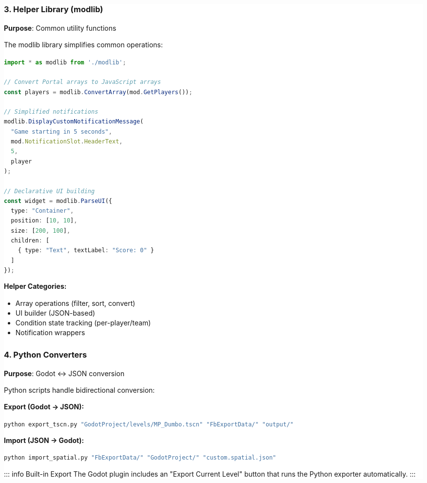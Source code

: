 ### 3. Helper Library (modlib)

**Purpose**: Common utility functions

The modlib library simplifies common operations:

```typescript
import * as modlib from './modlib';

// Convert Portal arrays to JavaScript arrays
const players = modlib.ConvertArray(mod.GetPlayers());

// Simplified notifications
modlib.DisplayCustomNotificationMessage(
  "Game starting in 5 seconds",
  mod.NotificationSlot.HeaderText,
  5,
  player
);

// Declarative UI building
const widget = modlib.ParseUI({
  type: "Container",
  position: [10, 10],
  size: [200, 100],
  children: [
    { type: "Text", textLabel: "Score: 0" }
  ]
});
```

**Helper Categories:**
- Array operations (filter, sort, convert)
- UI builder (JSON-based)
- Condition state tracking (per-player/team)
- Notification wrappers

### 4. Python Converters

**Purpose**: Godot ↔ JSON conversion

Python scripts handle bidirectional conversion:

**Export (Godot → JSON):**
```bash
python export_tscn.py "GodotProject/levels/MP_Dumbo.tscn" "FbExportData/" "output/"
```

**Import (JSON → Godot):**
```bash
python import_spatial.py "FbExportData/" "GodotProject/" "custom.spatial.json"
```

::: info Built-in Export
The Godot plugin includes an "Export Current Level" button that runs the Python exporter automatically.
:::
